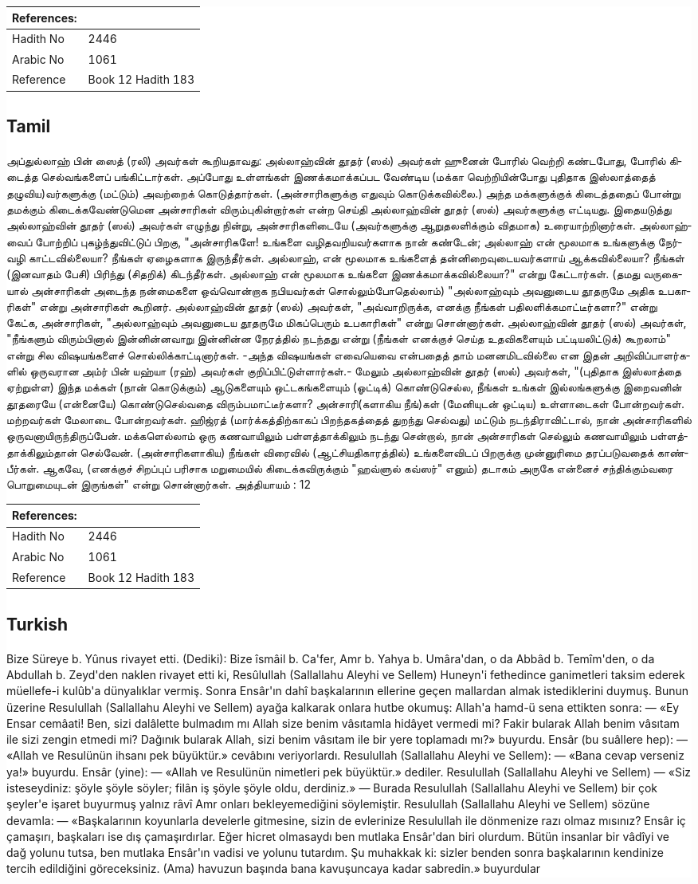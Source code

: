 <div style={{backgroundColor:'#f8f9fa',padding:20, marginBottom: 10}}><table> <thead> <tr> <th>References:</th> <th></th> </tr> </thead> <tbody><tr><td>Hadith No</td><td>2446</td></tr><tr><td>Arabic No</td><td>1061</td></tr><tr><td>Reference</td><td>Book 12 Hadith 183</td></tr></tbody></table></div>

## Tamil


<div dir="ltr" lang="ta" style={{fontSize:'larger',backgroundColor:'#f8f9fa',padding:20}}>
அப்துல்லாஹ் பின் ஸைத் (ரலி) அவர்கள் கூறியதாவது: அல்லாஹ்வின் தூதர் (ஸல்) அவர்கள் ஹுனைன் போரில் வெற்றி கண்டபோது, போரில் கிடைத்த செல்வங்களைப் பங்கிட்டார்கள். அப்போது உள்ளங்கள் இணக்கமாக்கப்பட வேண்டிய (மக்கா வெற்றியின்போது புதிதாக இஸ்லாத்தைத் தழுவிய)வர்களுக்கு (மட்டும்) அவற்றைக் கொடுத்தார்கள். (அன்சாரிகளுக்கு எதுவும் கொடுக்கவில்லை.) அந்த மக்களுக்குக் கிடைத்ததைப் போன்று தமக்கும் கிடைக்கவேண்டுமென அன்சாரிகள் விரும்புகின்றார்கள் என்ற செய்தி அல்லாஹ்வின் தூதர் (ஸல்) அவர்களுக்கு எட்டியது. இதையடுத்து அல்லாஹ்வின் தூதர் (ஸல்) அவர்கள் எழுந்து நின்று, அன்சாரிகளிடையே (அவர்களுக்கு ஆறுதலளிக்கும் விதமாக) உரையாற்றினார்கள். அல்லாஹ்வைப் போற்றிப் புகழ்ந்துவிட்டுப் பிறகு, "அன்சாரிகளே! உங்களை வழிதவறியவர்களாக நான் கண்டேன்; அல்லாஹ் என் மூலமாக உங்களுக்கு நேர்வழி காட்டவில்லையா? நீங்கள் ஏழைகளாக இருந்தீர்கள். அல்லாஹ், என் மூலமாக உங்களைத் தன்னிறைவுடையவர்களாய் ஆக்கவில்லையா? நீங்கள் (இனவாதம் பேசி) பிரிந்து (சிதறிக்) கிடந்தீர்கள். அல்லாஹ் என் மூலமாக உங்களை இணக்கமாக்கவில்லையா?" என்று கேட்டார்கள். (தமது வருகையால் அன்சாரிகள் அடைந்த நன்மைகளை ஒவ்வொன்றாக நபியவர்கள் சொல்லும்போதெல்லாம்) "அல்லாஹ்வும் அவனுடைய தூதருமே அதிக உபகாரிகள்" என்று அன்சாரிகள் கூறினர். அல்லாஹ்வின் தூதர் (ஸல்) அவர்கள், "அவ்வாறிருக்க, எனக்கு நீங்கள் பதிலளிக்கமாட்டீர்களா?" என்று கேட்க, அன்சாரிகள், "அல்லாஹ்வும் அவனுடைய தூதருமே மிகப்பெரும் உபகாரிகள்" என்று சொன்னார்கள். அல்லாஹ்வின் தூதர் (ஸல்) அவர்கள், "நீங்களும் விரும்பினால் இன்னின்னவாறு இன்னின்ன நேரத்தில் நடந்தது என்று (நீங்கள் எனக்குச் செய்த உதவிகளையும் பட்டியலிட்டுக்) கூறலாம்" என்று சில விஷயங்களைச் சொல்லிக்காட்டினார்கள். -அந்த விஷயங்கள் எவையெவை என்பதைத் தாம் மனனமிடவில்லை என இதன் அறிவிப்பாளர்களில் ஒருவரான அம்ர் பின் யஹ்யா (ரஹ்) அவர்கள் குறிப்பிட்டுள்ளார்கள்.- மேலும் அல்லாஹ்வின் தூதர் (ஸல்) அவர்கள், "(புதிதாக இஸ்லாத்தை ஏற்றுள்ள) இந்த மக்கள் (நான் கொடுக்கும்) ஆடுகளையும் ஒட்டகங்களையும் (ஓட்டிக்) கொண்டுசெல்ல, நீங்கள் உங்கள் இல்லங்களுக்கு இறைவனின் தூதரையே (என்னையே) கொண்டுசெல்வதை விரும்பமாட்டீர்களா? அன்சாரி(களாகிய நீங்)கள் (மேனியுடன் ஒட்டிய) உள்ளாடைகள் போன்றவர்கள். மற்றவர்கள் மேலாடை போன்றவர்கள். ஹிஜ்ரத் (மார்க்கத்திற்காகப் பிறந்தகத்தைத் துறந்து செல்வது) மட்டும் நடந்திராவிட்டால், நான் அன்சாரிகளில் ஒருவனாயிருந்திருப்பேன். மக்களெல்லாம் ஒரு கணவாயிலும் பள்ளத்தாக்கிலும் நடந்து சென்றால், நான் அன்சாரிகள் செல்லும் கணவாயிலும் பள்ளத்தாக்கிலும்தான் செல்வேன். (அன்சாரிகளாகிய) நீங்கள் விரைவில் (ஆட்சியதிகாரத்தில்) உங்களைவிடப் பிறருக்கு முன்னுரிமை தரப்படுவதைக் காண்பீர்கள். ஆகவே, (எனக்குச் சிறப்புப் பரிசாக மறுமையில் கிடைக்கவிருக்கும் "ஹவ்ளுல் கவ்ஸர்" எனும்) தடாகம் அருகே என்னைச் சந்திக்கும்வரை பொறுமையுடன் இருங்கள்" என்று சொன்னார்கள். அத்தியாயம் : 12
</div>
<div style={{backgroundColor:'#f8f9fa',padding:20, marginBottom: 10}}><table> <thead> <tr> <th>References:</th> <th></th> </tr> </thead> <tbody><tr><td>Hadith No</td><td>2446</td></tr><tr><td>Arabic No</td><td>1061</td></tr><tr><td>Reference</td><td>Book 12 Hadith 183</td></tr></tbody></table></div>

## Turkish


<div dir="ltr" lang="tr" style={{fontSize:'larger',backgroundColor:'#f8f9fa',padding:20}}>
Bize Süreye b. Yûnus rivayet etti. (Dediki): Bize îsmâil b. Ca'fer, Amr b. Yahya b. Umâra'dan, o da Abbâd b. Temîm'den, o da Abdullah b. Zeyd'den naklen rivayet etti ki, Resûlullah (Sallallahu Aleyhi ve Sellem) Huneyn'i fethedince ganimetleri taksim ederek müellefe-i kulûb'a dünyalıklar vermiş. Sonra Ensâr'ın dahî başkalarının ellerine geçen mallardan almak istediklerini duymuş. Bunun üzerine Resulullah (Sallallahu Aleyhi ve Sellem) ayağa kalkarak onlara hutbe okumuş: Allah'a hamd-ü sena ettikten sonra: — «Ey Ensar cemâati! Ben, sizi dalâlette bulmadım mı Allah size benim vâsıtamla hidâyet vermedi mi? Fakir bularak Allah benim vâsıtam ile sizi zengin etmedi mi? Dağınık bularak Allah, sizi benim vâsıtam ile bir yere toplamadı mı?» buyurdu. Ensâr (bu suâllere hep): — «Allah ve Resulünün ihsanı pek büyüktür.» cevâbını veriyorlardı. Resulullah (Sallallahu Aleyhi ve Sellem): — «Bana cevap verseniz ya!» buyurdu. Ensâr (yine): — «Allah ve Resulünün nimetleri pek büyüktür.» dediler. Resulullah (Sallallahu Aleyhi ve Sellem) — «Siz isteseydiniz: şöyle şöyle söyler; filân iş şöyle şöyle oldu, derdiniz.» — Burada Resulullah (Sallallahu Aleyhi ve Sellem) bir çok şeyler'e işaret buyurmuş yalnız râvî Amr onları bekleyemediğini söylemiştir. Resulullah (Sallallahu Aleyhi ve Sellem) sözüne devamla: — «Başkalarının koyunlarla develerle gitmesine, sizin de evlerinize Resulullah ile dönmenize razı olmaz mısınız? Ensâr iç çamaşırı, başkaları ise dış çamaşırdırlar. Eğer hicret olmasaydı ben mutlaka Ensâr'dan biri olurdum. Bütün insanlar bir vâdîyi ve dağ yolunu tutsa, ben mutlaka Ensâr'ın vadisi ve yolunu tutardım. Şu muhakkak ki: sizler benden sonra başkalarının kendinize tercih edildiğini göreceksiniz. (Ama) havuzun başında bana kavuşuncaya kadar sabredin.» buyurdular
</div>